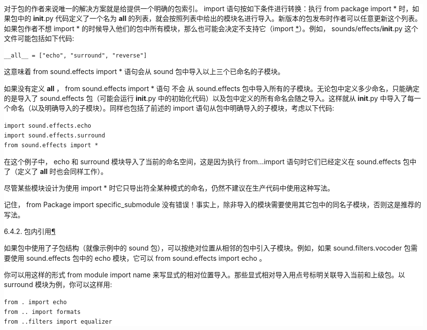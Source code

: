 
对于包的作者来说唯一的解决方案就是给提供一个明确的包索引。 import  语句按如下条件进行转换：执行 from package import * 时，如果包中的 __init__.py 代码定义了一个名为 __all__ 的列表，就会按照列表中给出的模块名进行导入。新版本的包发布时作者可以任意更新这个列表。如果包作者不想 import * 的时候导入他们的包中所有模块，那么也可能会决定不支持它（import [*](#id9)）。例如， sounds/effects/__init__.py 这个文件可能包括如下代码:




```
__all__ = ["echo", "surround", "reverse"]

```






这意味着 from sound.effects import * 语句会从 sound 包中导入以上三个已命名的子模块。


如果没有定义 __all__ ， from sound.effects import * 语句 不会 从 sound.effects 包中导入所有的子模块。无论包中定义多少命名，只能确定的是导入了 sound.effects  包（可能会运行 __init__.py 中的初始化代码）以及包中定义的所有命名会随之导入。这样就从 __init__.py 中导入了每一个命名（以及明确导入的子模块）。同样也包括了前述的 import 语句从包中明确导入的子模块，考虑以下代码:




```
import sound.effects.echo
import sound.effects.surround
from sound.effects import *

```






在这个例子中， echo 和 surround 模块导入了当前的命名空间，这是因为执行 from...import 语句时它们已经定义在 sound.effects 包中了（定义了 __all__ 时也会同样工作）。


尽管某些模块设计为使用 import * 时它只导出符全某种模式的命名，仍然不建议在生产代码中使用这种写法。


记住， from Package import specific_submodule  没有错误！事实上，除非导入的模块需要使用其它包中的同名子模块，否则这是推荐的写法。





<span id="id11" ></span>
6.4.2. 包内引用[¶](#id11)

如果包中使用了子包结构（就像示例中的 sound  包），可以按绝对位置从相邻的包中引入子模块。例如，如果 sound.filters.vocoder 包需要使用 sound.effects 包中的 echo 模块，它可以 from sound.effects import echo 。


你可以用这样的形式 from module import name 来写显式的相对位置导入。那些显式相对导入用点号标明关联导入当前和上级包。以 surround 模块为例，你可以这样用:




```
from . import echo
from .. import formats
from ..filters import equalizer

```
